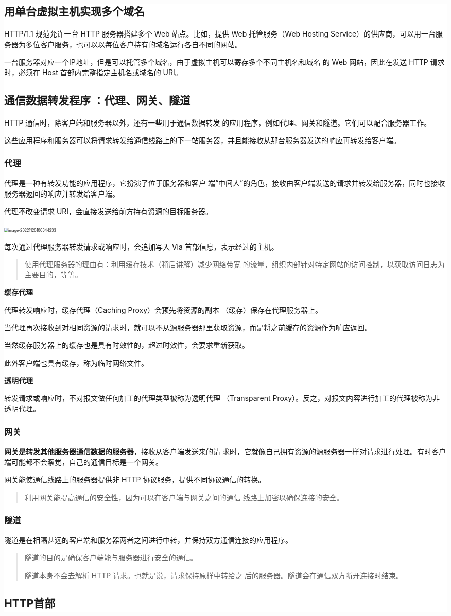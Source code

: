 ## 用单台虚拟主机实现多个域名

HTTP/1.1 规范允许一台 HTTP 服务器搭建多个 Web 站点。比如，提供 Web 托管服务（Web Hosting Service）的供应商，可以用一台服务器为多位客户服务，也可以以每位客户持有的域名运行各自不同的网站。

一台服务器对应一个IP地址，但是可以托管多个域名，由于虚拟主机可以寄存多个不同主机名和域名 的 Web 网站，因此在发送 HTTP 请求时，必须在 Host 首部内完整指定主机名或域名的 URI。

## 通信数据转发程序 ：代理、网关、隧道

HTTP 通信时，除客户端和服务器以外，还有一些用于通信数据转发 的应用程序，例如代理、网关和隧道。它们可以配合服务器工作。

这些应用程序和服务器可以将请求转发给通信线路上的下一站服务器，并且能接收从那台服务器发送的响应再转发给客户端。

### 代理

代理是一种有转发功能的应用程序，它扮演了位于服务器和客户 端“中间人”的角色，接收由客户端发送的请求并转发给服务器，同时也接收服务器返回的响应并转发给客户端。

代理不改变请求 URI，会直接发送给前方持有资源的目标服务器。

<img src="http://pic.shixiaocaia.fun/202301301046323.png" alt="image-20221120100644233" style="zoom:50%;" />

每次通过代理服务器转发请求或响应时，会追加写入 Via 首部信息，表示经过的主机。

> 使用代理服务器的理由有：利用缓存技术（稍后讲解）减少网络带宽 的流量，组织内部针对特定网站的访问控制，以获取访问日志为主要目的，等等。

**缓存代理**

代理转发响应时，缓存代理（Caching Proxy）会预先将资源的副本 （缓存）保存在代理服务器上。

当代理再次接收到对相同资源的请求时，就可以不从源服务器那里获取资源，而是将之前缓存的资源作为响应返回。

当然缓存服务器上的缓存也是具有时效性的，超过时效性，会要求重新获取。

此外客户端也具有缓存，称为临时网络文件。

**透明代理**

转发请求或响应时，不对报文做任何加工的代理类型被称为透明代理 （Transparent Proxy）。反之，对报文内容进行加工的代理被称为非透明代理。

### 网关

**网关是转发其他服务器通信数据的服务器**，接收从客户端发送来的请 求时，它就像自己拥有资源的源服务器一样对请求进行处理。有时客户端可能都不会察觉，自己的通信目标是一个网关。

网关能使通信线路上的服务器提供非 HTTP 协议服务，提供不同协议通信的转换。

> 利用网关能提高通信的安全性，因为可以在客户端与网关之间的通信 线路上加密以确保连接的安全。

### 隧道

隧道是在相隔甚远的客户端和服务器两者之间进行中转，并保持双方通信连接的应用程序。

> 隧道的目的是确保客户端能与服务器进行安全的通信。
>
> 隧道本身不会去解析 HTTP 请求。也就是说，请求保持原样中转给之 后的服务器。隧道会在通信双方断开连接时结束。

## HTTP首部
